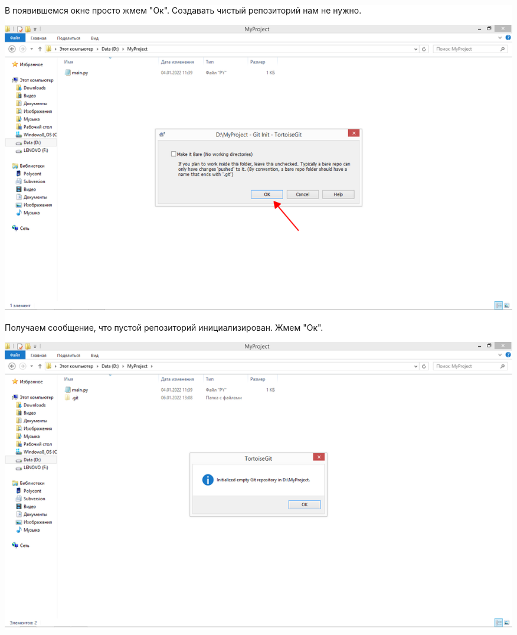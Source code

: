 В появившемся окне просто жмем "Ок". Создавать чистый репозиторий нам не нужно.

![tortoise_skip_bare](/assets/images/load-code-on-github/GkmRxa.png)

Получаем сообщение, что пустой репозиторий инициализирован. Жмем "Ок".

![tortoise_empty_initialized](/assets/images/load-code-on-github/FeOegL1or.png)
